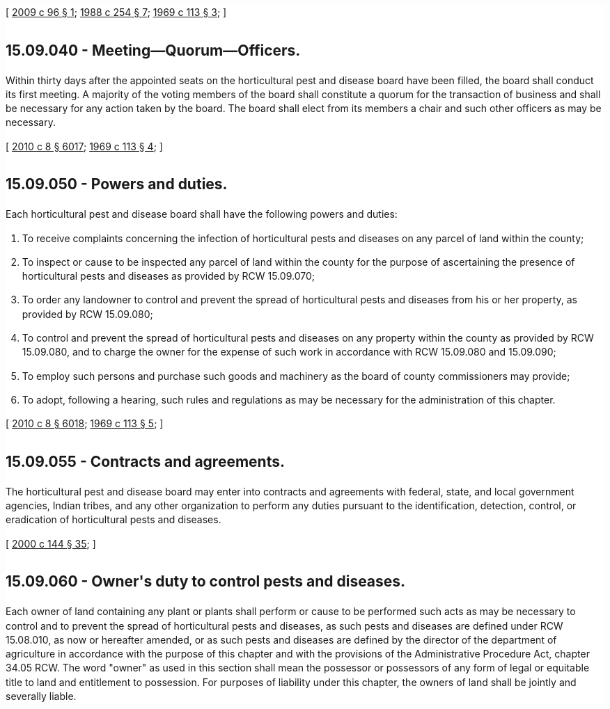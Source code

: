 \[ [2009 c 96 § 1](http://lawfilesext.leg.wa.gov/biennium/2009-10/Pdf/Bills/Session%20Laws/House/1682.SL.pdf?cite=2009%20c%2096%20§%201); [1988 c 254 § 7](http://leg.wa.gov/CodeReviser/documents/sessionlaw/1988c254.pdf?cite=1988%20c%20254%20§%207); [1969 c 113 § 3](http://leg.wa.gov/CodeReviser/documents/sessionlaw/1969c113.pdf?cite=1969%20c%20113%20§%203); \]

## 15.09.040 - Meeting—Quorum—Officers.
Within thirty days after the appointed seats on the horticultural pest and disease board have been filled, the board shall conduct its first meeting. A majority of the voting members of the board shall constitute a quorum for the transaction of business and shall be necessary for any action taken by the board. The board shall elect from its members a chair and such other officers as may be necessary.

\[ [2010 c 8 § 6017](http://lawfilesext.leg.wa.gov/biennium/2009-10/Pdf/Bills/Session%20Laws/Senate/6239-S.SL.pdf?cite=2010%20c%208%20§%206017); [1969 c 113 § 4](http://leg.wa.gov/CodeReviser/documents/sessionlaw/1969c113.pdf?cite=1969%20c%20113%20§%204); \]

## 15.09.050 - Powers and duties.
Each horticultural pest and disease board shall have the following powers and duties:

1. To receive complaints concerning the infection of horticultural pests and diseases on any parcel of land within the county;

2. To inspect or cause to be inspected any parcel of land within the county for the purpose of ascertaining the presence of horticultural pests and diseases as provided by RCW 15.09.070;

3. To order any landowner to control and prevent the spread of horticultural pests and diseases from his or her property, as provided by RCW 15.09.080;

4. To control and prevent the spread of horticultural pests and diseases on any property within the county as provided by RCW 15.09.080, and to charge the owner for the expense of such work in accordance with RCW 15.09.080 and 15.09.090;

5. To employ such persons and purchase such goods and machinery as the board of county commissioners may provide;

6. To adopt, following a hearing, such rules and regulations as may be necessary for the administration of this chapter.

\[ [2010 c 8 § 6018](http://lawfilesext.leg.wa.gov/biennium/2009-10/Pdf/Bills/Session%20Laws/Senate/6239-S.SL.pdf?cite=2010%20c%208%20§%206018); [1969 c 113 § 5](http://leg.wa.gov/CodeReviser/documents/sessionlaw/1969c113.pdf?cite=1969%20c%20113%20§%205); \]

## 15.09.055 - Contracts and agreements.
The horticultural pest and disease board may enter into contracts and agreements with federal, state, and local government agencies, Indian tribes, and any other organization to perform any duties pursuant to the identification, detection, control, or eradication of horticultural pests and diseases.

\[ [2000 c 144 § 35](http://lawfilesext.leg.wa.gov/biennium/1999-00/Pdf/Bills/Session%20Laws/Senate/6251.SL.pdf?cite=2000%20c%20144%20§%2035); \]

## 15.09.060 - Owner's duty to control pests and diseases.
Each owner of land containing any plant or plants shall perform or cause to be performed such acts as may be necessary to control and to prevent the spread of horticultural pests and diseases, as such pests and diseases are defined under RCW 15.08.010, as now or hereafter amended, or as such pests and diseases are defined by the director of the department of agriculture in accordance with the purpose of this chapter and with the provisions of the Administrative Procedure Act, chapter 34.05 RCW. The word "owner" as used in this section shall mean the possessor or possessors of any form of legal or equitable title to land and entitlement to possession. For purposes of liability under this chapter, the owners of land shall be jointly and severally liable.
